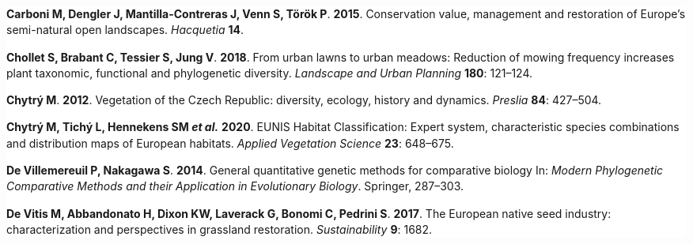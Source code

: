 </div>

<div id="ref-RN4997">

**<span class="csl-no-strong">Carboni M</span>,
<span class="csl-no-strong">Dengler J</span>,
<span class="csl-no-strong">Mantilla-Contreras J</span>,
<span class="csl-no-strong">Venn S</span>,
<span class="csl-no-strong">Török P</span>**. **2015**. Conservation
value, management and restoration of Europe’s semi-natural open
landscapes. *Hacquetia* **14**.

</div>

<div id="ref-RN5038">

**<span class="csl-no-strong">Chollet S</span>,
<span class="csl-no-strong">Brabant C</span>,
<span class="csl-no-strong">Tessier S</span>,
<span class="csl-no-strong">Jung V</span>**. **2018**. From urban lawns
to urban meadows: Reduction of mowing frequency increases plant
taxonomic, functional and phylogenetic diversity. *Landscape and Urban
Planning* **180**: 121–124.

</div>

<div id="ref-RN5035">

**<span class="csl-no-strong">Chytrý M</span>**. **2012**. Vegetation of
the Czech Republic: diversity, ecology, history and dynamics. *Preslia*
**84**: 427–504.

</div>

<div id="ref-RN5061">

**<span class="csl-no-strong">Chytrý M</span>,
<span class="csl-no-strong">Tichý L</span>,
<span class="csl-no-strong">Hennekens SM</span> *et al.*** **2020**.
EUNIS Habitat Classification: Expert system, characteristic species
combinations and distribution maps of European habitats. *Applied
Vegetation Science* **23**: 648–675.

</div>

<div id="ref-RN4756">

**<span class="csl-no-strong">De Villemereuil P</span>,
<span class="csl-no-strong">Nakagawa S</span>**. **2014**. General
quantitative genetic methods for comparative biology In: *Modern
Phylogenetic Comparative Methods and their Application in Evolutionary
Biology*. Springer, 287–303.

</div>

<div id="ref-RN4665">

**<span class="csl-no-strong">De Vitis M</span>,
<span class="csl-no-strong">Abbandonato H</span>,
<span class="csl-no-strong">Dixon KW</span>,
<span class="csl-no-strong">Laverack G</span>,
<span class="csl-no-strong">Bonomi C</span>,
<span class="csl-no-strong">Pedrini S</span>**. **2017**. The European
native seed industry: characterization and perspectives in grassland
restoration. *Sustainability* **9**: 1682.
